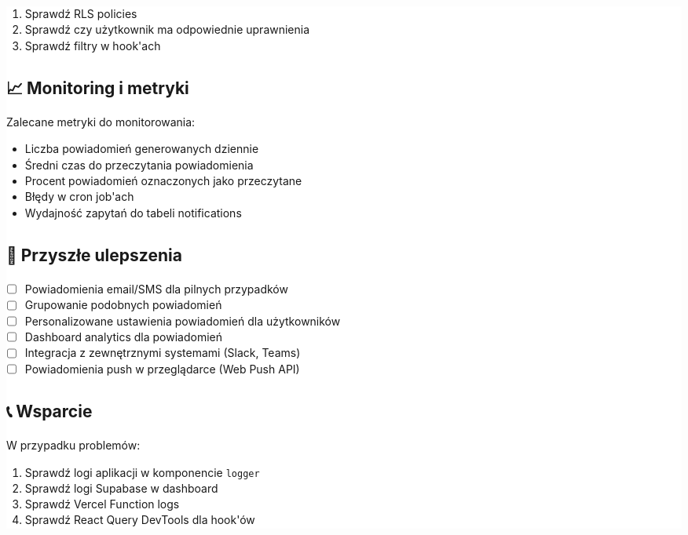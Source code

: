 1. Sprawdź RLS policies
2. Sprawdź czy użytkownik ma odpowiednie uprawnienia
3. Sprawdź filtry w hook'ach

## 📈 Monitoring i metryki

Zalecane metryki do monitorowania:

- Liczba powiadomień generowanych dziennie
- Średni czas do przeczytania powiadomienia
- Procent powiadomień oznaczonych jako przeczytane
- Błędy w cron job'ach
- Wydajność zapytań do tabeli notifications

## 🚀 Przyszłe ulepszenia

- [ ] Powiadomienia email/SMS dla pilnych przypadków
- [ ] Grupowanie podobnych powiadomień
- [ ] Personalizowane ustawienia powiadomień dla użytkowników
- [ ] Dashboard analytics dla powiadomień
- [ ] Integracja z zewnętrznymi systemami (Slack, Teams)
- [ ] Powiadomienia push w przeglądarce (Web Push API)

## 📞 Wsparcie

W przypadku problemów:
1. Sprawdź logi aplikacji w komponencie `logger`
2. Sprawdź logi Supabase w dashboard
3. Sprawdź Vercel Function logs
4. Sprawdź React Query DevTools dla hook'ów 